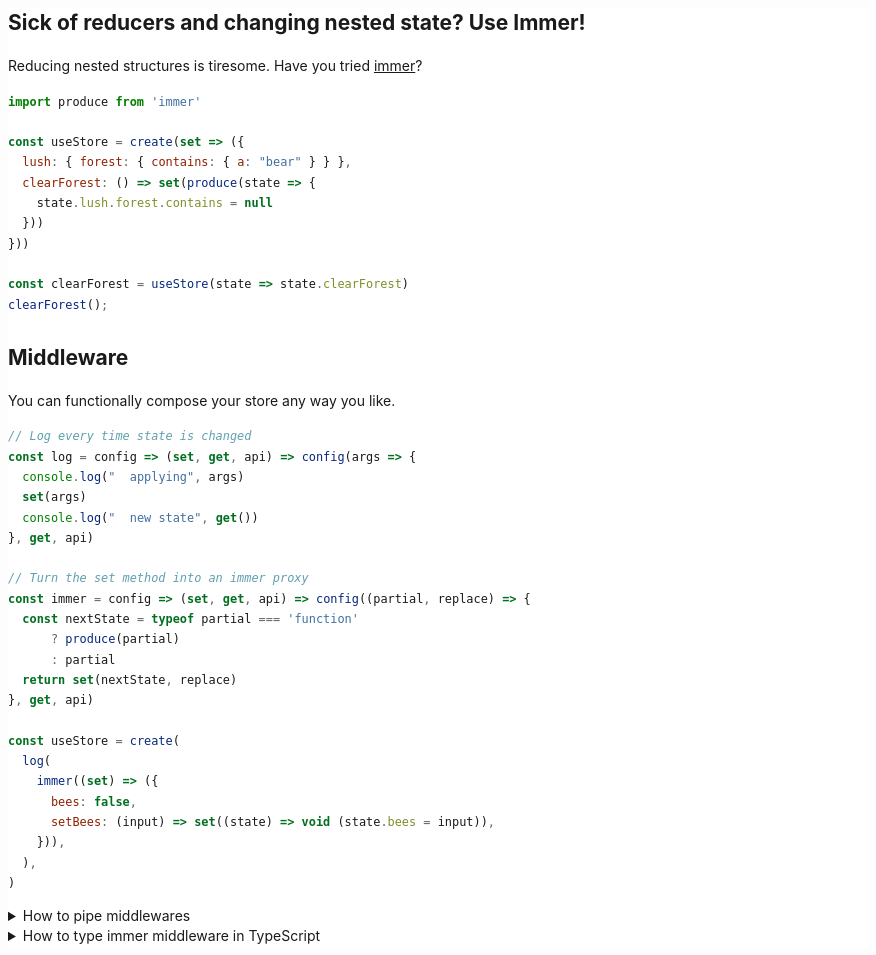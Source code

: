 ## Sick of reducers and changing nested state? Use Immer!

Reducing nested structures is tiresome. Have you tried [immer](https://github.com/mweststrate/immer)?

```jsx
import produce from 'immer'

const useStore = create(set => ({
  lush: { forest: { contains: { a: "bear" } } },
  clearForest: () => set(produce(state => {
    state.lush.forest.contains = null
  }))
}))

const clearForest = useStore(state => state.clearForest)
clearForest();
```

## Middleware

You can functionally compose your store any way you like.

```jsx
// Log every time state is changed
const log = config => (set, get, api) => config(args => {
  console.log("  applying", args)
  set(args)
  console.log("  new state", get())
}, get, api)

// Turn the set method into an immer proxy
const immer = config => (set, get, api) => config((partial, replace) => {
  const nextState = typeof partial === 'function'
      ? produce(partial)
      : partial
  return set(nextState, replace)
}, get, api)

const useStore = create(
  log(
    immer((set) => ({
      bees: false,
      setBees: (input) => set((state) => void (state.bees = input)),
    })),
  ),
)
```

<details><summary>How to pipe middlewares</summary></details>

<details><summary>How to type immer middleware in TypeScript</summary></details>
